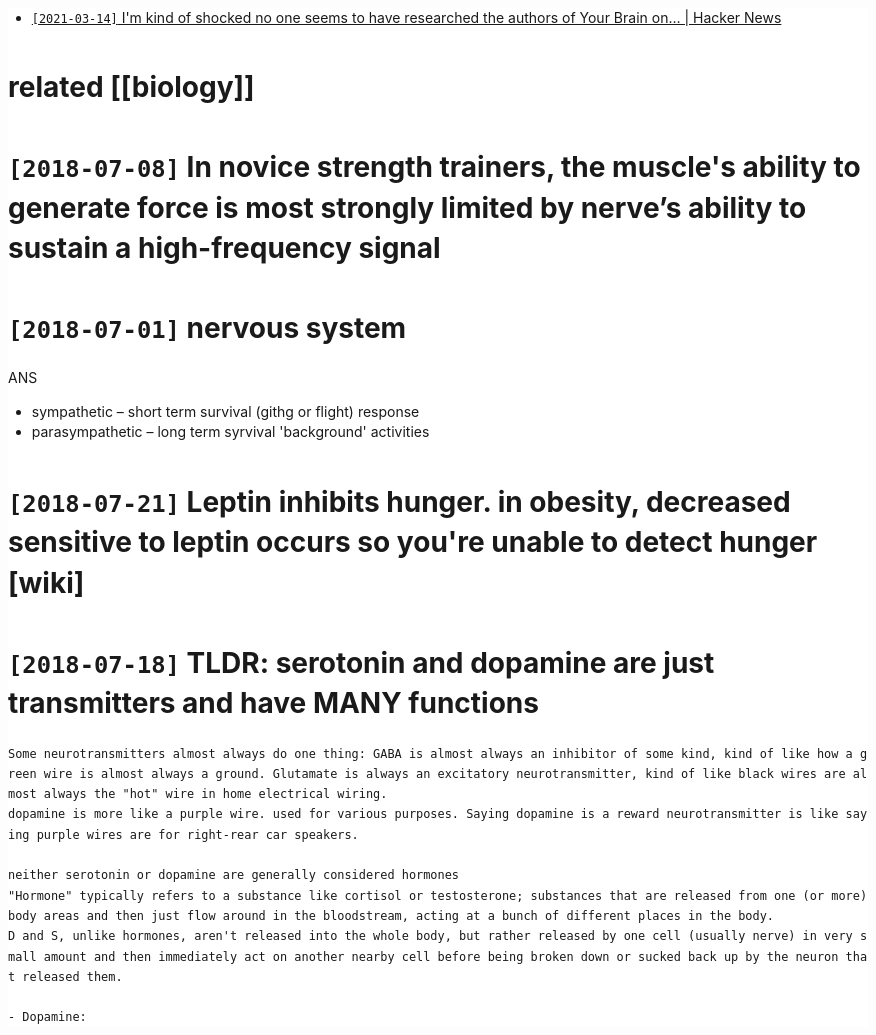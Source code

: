 -   [`[2021-03-14]` I'm kind of shocked no one seems to have researched the authors of Your Brain on&#x2026; | Hacker News](#snwsycmbntrcmtmdmkndfshcksrchdththrsfyrbrnnhckrnws) 





# related       [[biology]]




# `[2018-07-08]` In novice strength trainers, the muscle's ability to generate force is most strongly limited by nerve’s ability to sustain a high-frequency signal




# `[2018-07-01]` nervous system

ANS  

-   sympathetic &#x2013; short term survival (githg or flight) response
-   parasympathetic &#x2013; long term syrvival 'background' activities




# `[2018-07-21]` Leptin inhibits hunger. in obesity, decreased sensitive to leptin occurs so you're unable to detect hunger [wiki]




# `[2018-07-18]` TLDR: serotonin and dopamine are just transmitters and have MANY functions

    Some neurotransmitters almost always do one thing: GABA is almost always an inhibitor of some kind, kind of like how a green wire is almost always a ground. Glutamate is always an excitatory neurotransmitter, kind of like black wires are almost always the "hot" wire in home electrical wiring.
    dopamine is more like a purple wire. used for various purposes. Saying dopamine is a reward neurotransmitter is like saying purple wires are for right-rear car speakers.
    
    neither serotonin or dopamine are generally considered hormones
    "Hormone" typically refers to a substance like cortisol or testosterone; substances that are released from one (or more) body areas and then just flow around in the bloodstream, acting at a bunch of different places in the body.
    D and S, unlike hormones, aren't released into the whole body, but rather released by one cell (usually nerve) in very small amount and then immediately act on another nearby cell before being broken down or sucked back up by the neuron that released them.
    
    - Dopamine:
    
